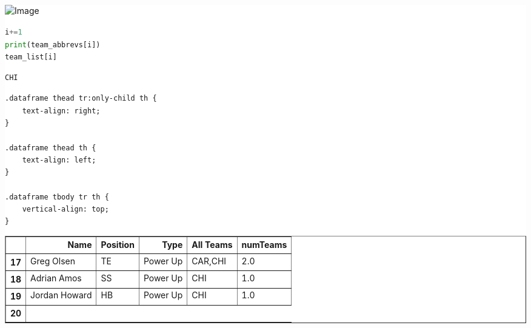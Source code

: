

![Image](http://content.sportslogos.net/logos/7/169/thumbs/364.gif)


```python
i+=1
print(team_abbrevs[i])
team_list[i]
```

    CHI





<div>


    .dataframe thead tr:only-child th {
        text-align: right;
    }

    .dataframe thead th {
        text-align: left;
    }

    .dataframe tbody tr th {
        vertical-align: top;
    }
</style>
<table border="1" class="dataframe">
  <thead>
    <tr style="text-align: right;">
      <th></th>
      <th>Name</th>
      <th>Position</th>
      <th>Type</th>
      <th>All Teams</th>
      <th>numTeams</th>
    </tr>
  </thead>
  <tbody>
    <tr>
      <th>17</th>
      <td>Greg Olsen</td>
      <td>TE</td>
      <td>Power Up</td>
      <td>CAR,CHI</td>
      <td>2.0</td>
    </tr>
    <tr>
      <th>18</th>
      <td>Adrian Amos</td>
      <td>SS</td>
      <td>Power Up</td>
      <td>CHI</td>
      <td>1.0</td>
    </tr>
    <tr>
      <th>19</th>
      <td>Jordan Howard</td>
      <td>HB</td>
      <td>Power Up</td>
      <td>CHI</td>
      <td>1.0</td>
    </tr>
    <tr>
      <th>20</th>